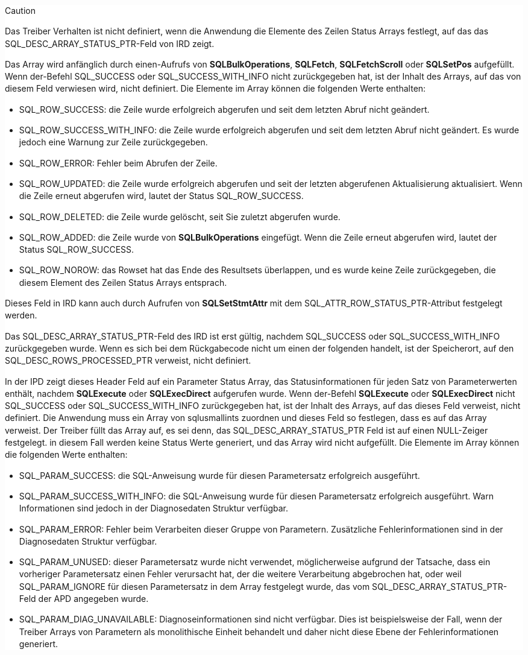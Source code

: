 > [!CAUTION]  
>  Das Treiber Verhalten ist nicht definiert, wenn die Anwendung die Elemente des Zeilen Status Arrays festlegt, auf das das SQL_DESC_ARRAY_STATUS_PTR-Feld von IRD zeigt.  
  
 Das Array wird anfänglich durch einen-Aufrufs von **SQLBulkOperations**, **SQLFetch**, **SQLFetchScroll** oder **SQLSetPos** aufgefüllt. Wenn der-Befehl SQL_SUCCESS oder SQL_SUCCESS_WITH_INFO nicht zurückgegeben hat, ist der Inhalt des Arrays, auf das von diesem Feld verwiesen wird, nicht definiert. Die Elemente im Array können die folgenden Werte enthalten:  
  
-   SQL_ROW_SUCCESS: die Zeile wurde erfolgreich abgerufen und seit dem letzten Abruf nicht geändert.  
  
-   SQL_ROW_SUCCESS_WITH_INFO: die Zeile wurde erfolgreich abgerufen und seit dem letzten Abruf nicht geändert. Es wurde jedoch eine Warnung zur Zeile zurückgegeben.  
  
-   SQL_ROW_ERROR: Fehler beim Abrufen der Zeile.  
  
-   SQL_ROW_UPDATED: die Zeile wurde erfolgreich abgerufen und seit der letzten abgerufenen Aktualisierung aktualisiert. Wenn die Zeile erneut abgerufen wird, lautet der Status SQL_ROW_SUCCESS.  
  
-   SQL_ROW_DELETED: die Zeile wurde gelöscht, seit Sie zuletzt abgerufen wurde.  
  
-   SQL_ROW_ADDED: die Zeile wurde von **SQLBulkOperations** eingefügt. Wenn die Zeile erneut abgerufen wird, lautet der Status SQL_ROW_SUCCESS.  
  
-   SQL_ROW_NOROW: das Rowset hat das Ende des Resultsets überlappen, und es wurde keine Zeile zurückgegeben, die diesem Element des Zeilen Status Arrays entsprach.  
  
 Dieses Feld in IRD kann auch durch Aufrufen von **SQLSetStmtAttr** mit dem SQL_ATTR_ROW_STATUS_PTR-Attribut festgelegt werden.  
  
 Das SQL_DESC_ARRAY_STATUS_PTR-Feld des IRD ist erst gültig, nachdem SQL_SUCCESS oder SQL_SUCCESS_WITH_INFO zurückgegeben wurde. Wenn es sich bei dem Rückgabecode nicht um einen der folgenden handelt, ist der Speicherort, auf den SQL_DESC_ROWS_PROCESSED_PTR verweist, nicht definiert.  
  
 In der IPD zeigt dieses Header Feld auf ein Parameter Status Array, das Statusinformationen für jeden Satz von Parameterwerten enthält, nachdem **SQLExecute** oder **SQLExecDirect** aufgerufen wurde. Wenn der-Befehl **SQLExecute** oder **SQLExecDirect** nicht SQL_SUCCESS oder SQL_SUCCESS_WITH_INFO zurückgegeben hat, ist der Inhalt des Arrays, auf das dieses Feld verweist, nicht definiert. Die Anwendung muss ein Array von sqlusmallints zuordnen und dieses Feld so festlegen, dass es auf das Array verweist. Der Treiber füllt das Array auf, es sei denn, das SQL_DESC_ARRAY_STATUS_PTR Feld ist auf einen NULL-Zeiger festgelegt. in diesem Fall werden keine Status Werte generiert, und das Array wird nicht aufgefüllt. Die Elemente im Array können die folgenden Werte enthalten:  
  
-   SQL_PARAM_SUCCESS: die SQL-Anweisung wurde für diesen Parametersatz erfolgreich ausgeführt.  
  
-   SQL_PARAM_SUCCESS_WITH_INFO: die SQL-Anweisung wurde für diesen Parametersatz erfolgreich ausgeführt. Warn Informationen sind jedoch in der Diagnosedaten Struktur verfügbar.  
  
-   SQL_PARAM_ERROR: Fehler beim Verarbeiten dieser Gruppe von Parametern. Zusätzliche Fehlerinformationen sind in der Diagnosedaten Struktur verfügbar.  
  
-   SQL_PARAM_UNUSED: dieser Parametersatz wurde nicht verwendet, möglicherweise aufgrund der Tatsache, dass ein vorheriger Parametersatz einen Fehler verursacht hat, der die weitere Verarbeitung abgebrochen hat, oder weil SQL_PARAM_IGNORE für diesen Parametersatz in dem Array festgelegt wurde, das vom SQL_DESC_ARRAY_STATUS_PTR-Feld der APD angegeben wurde.  
  
-   SQL_PARAM_DIAG_UNAVAILABLE: Diagnoseinformationen sind nicht verfügbar. Dies ist beispielsweise der Fall, wenn der Treiber Arrays von Parametern als monolithische Einheit behandelt und daher nicht diese Ebene der Fehlerinformationen generiert.  
  